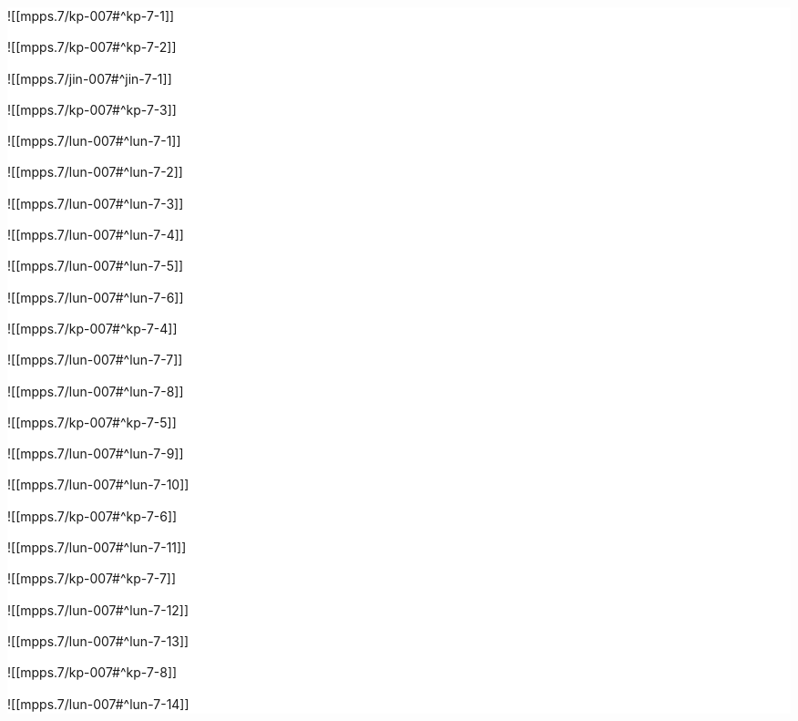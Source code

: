 ![[mpps.7/kp-007#^kp-7-1]]

![[mpps.7/kp-007#^kp-7-2]]

![[mpps.7/jin-007#^jin-7-1]]



![[mpps.7/kp-007#^kp-7-3]]

![[mpps.7/lun-007#^lun-7-1]]

![[mpps.7/lun-007#^lun-7-2]]

![[mpps.7/lun-007#^lun-7-3]]

![[mpps.7/lun-007#^lun-7-4]]

![[mpps.7/lun-007#^lun-7-5]]

![[mpps.7/lun-007#^lun-7-6]]

![[mpps.7/kp-007#^kp-7-4]]

![[mpps.7/lun-007#^lun-7-7]]

![[mpps.7/lun-007#^lun-7-8]]

![[mpps.7/kp-007#^kp-7-5]]

![[mpps.7/lun-007#^lun-7-9]]

![[mpps.7/lun-007#^lun-7-10]]

![[mpps.7/kp-007#^kp-7-6]]

![[mpps.7/lun-007#^lun-7-11]]

![[mpps.7/kp-007#^kp-7-7]]

![[mpps.7/lun-007#^lun-7-12]]

![[mpps.7/lun-007#^lun-7-13]]

![[mpps.7/kp-007#^kp-7-8]]

![[mpps.7/lun-007#^lun-7-14]]
